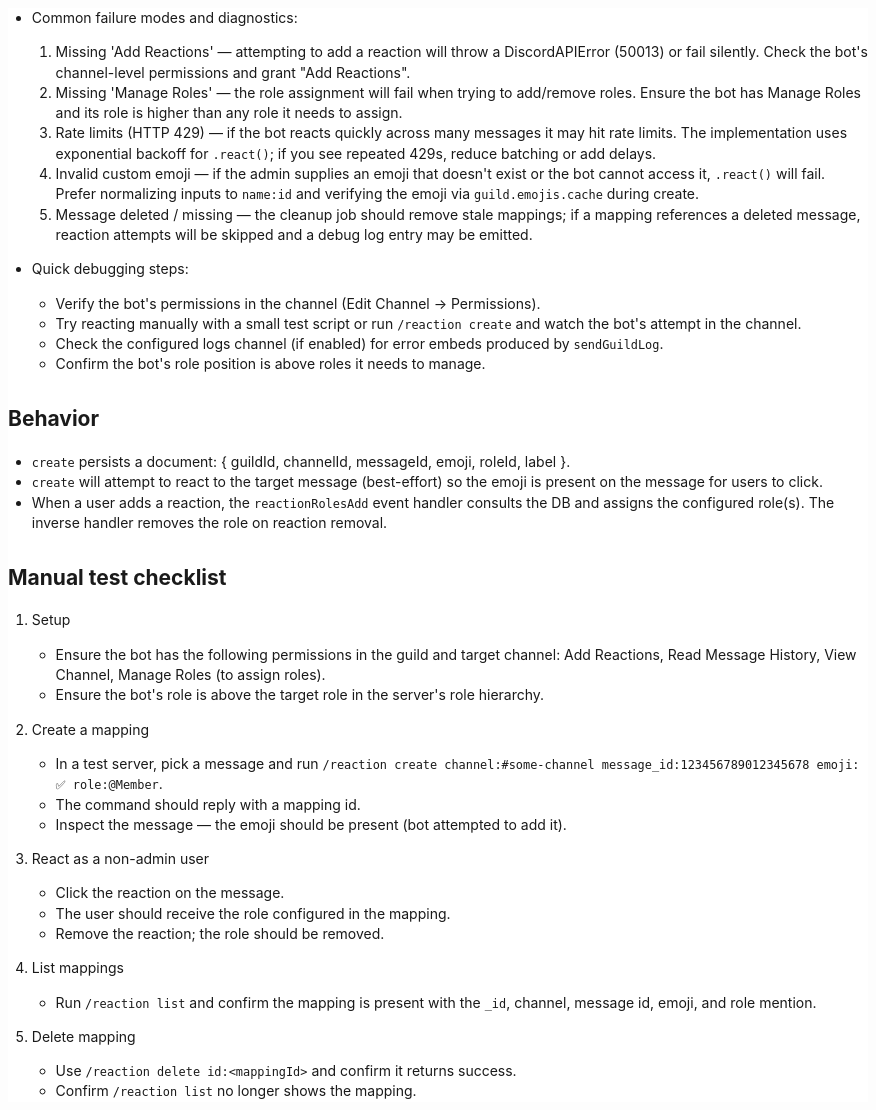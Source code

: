 - Common failure modes and diagnostics:
  1) Missing 'Add Reactions' — attempting to add a reaction will throw a DiscordAPIError (50013) or fail silently. Check the bot's channel-level permissions and grant "Add Reactions".
  2) Missing 'Manage Roles' — the role assignment will fail when trying to add/remove roles. Ensure the bot has Manage Roles and its role is higher than any role it needs to assign.
  3) Rate limits (HTTP 429) — if the bot reacts quickly across many messages it may hit rate limits. The implementation uses exponential backoff for `.react()`; if you see repeated 429s, reduce batching or add delays.
  4) Invalid custom emoji — if the admin supplies an emoji that doesn't exist or the bot cannot access it, `.react()` will fail. Prefer normalizing inputs to `name:id` and verifying the emoji via `guild.emojis.cache` during create.
  5) Message deleted / missing — the cleanup job should remove stale mappings; if a mapping references a deleted message, reaction attempts will be skipped and a debug log entry may be emitted.

- Quick debugging steps:
  - Verify the bot's permissions in the channel (Edit Channel -> Permissions).
  - Try reacting manually with a small test script or run `/reaction create` and watch the bot's attempt in the channel.
  - Check the configured logs channel (if enabled) for error embeds produced by `sendGuildLog`.
  - Confirm the bot's role position is above roles it needs to manage.

## Behavior

- `create` persists a document: { guildId, channelId, messageId, emoji, roleId, label }.
- `create` will attempt to react to the target message (best-effort) so the emoji is present on the message for users to click.
- When a user adds a reaction, the `reactionRolesAdd` event handler consults the DB and assigns the configured role(s). The inverse handler removes the role on reaction removal.

## Manual test checklist

1. Setup
   - Ensure the bot has the following permissions in the guild and target channel: Add Reactions, Read Message History, View Channel, Manage Roles (to assign roles).
   - Ensure the bot's role is above the target role in the server's role hierarchy.

2. Create a mapping
   - In a test server, pick a message and run `/reaction create channel:#some-channel message_id:123456789012345678 emoji:✅ role:@Member`.
   - The command should reply with a mapping id.
   - Inspect the message — the emoji should be present (bot attempted to add it).

3. React as a non-admin user
   - Click the reaction on the message.
   - The user should receive the role configured in the mapping.
   - Remove the reaction; the role should be removed.

4. List mappings
   - Run `/reaction list` and confirm the mapping is present with the `_id`, channel, message id, emoji, and role mention.

5. Delete mapping
   - Use `/reaction delete id:<mappingId>` and confirm it returns success.
   - Confirm `/reaction list` no longer shows the mapping.
